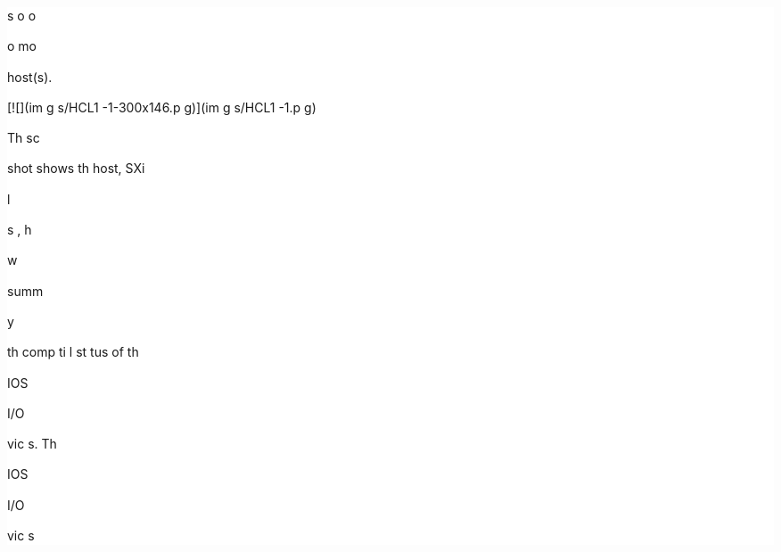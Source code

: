 s o
 o

 o
 mo

 host(s).

[![](im
g
s/HCL1
-1-300x146.p
g)](im
g
s/HCL1
-1.p
g)

Th
 sc



shot shows th
 host, 
SXi 

l

s
, h


w


 summ

y 


 th
 comp
ti
l
 st
tus of th
 
IOS 


 I/O 

vic
s. Th
 
IOS 


 I/O 

vic
s 
